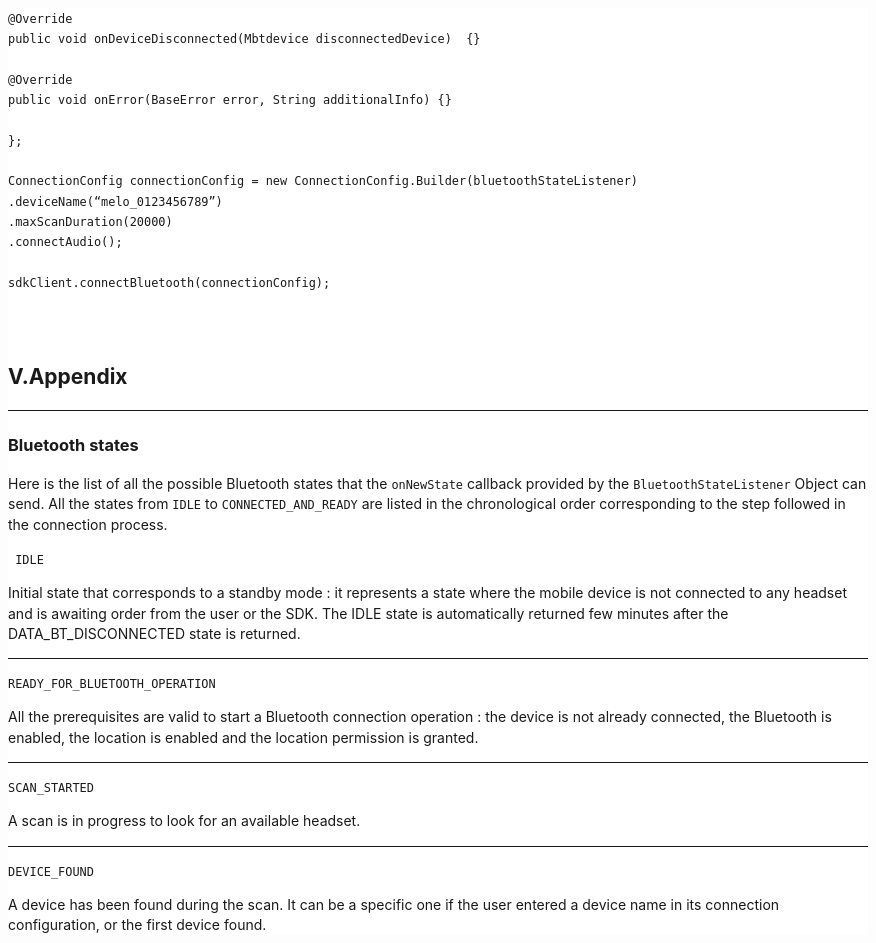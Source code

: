 ```
@Override
public void onDeviceDisconnected(Mbtdevice disconnectedDevice)  {}

@Override
public void onError(BaseError error, String additionalInfo) {}

};

ConnectionConfig connectionConfig = new ConnectionConfig.Builder(bluetoothStateListener)
.deviceName(“melo_0123456789”)
.maxScanDuration(20000)
.connectAudio();

sdkClient.connectBluetooth(connectionConfig);



```

## V.Appendix

------

### Bluetooth states

Here is the list of all the possible Bluetooth states that the `onNewState` callback provided by the `BluetoothStateListener` Object can send. All the states from `IDLE` to `CONNECTED_AND_READY` are listed  in the chronological order corresponding to the step followed in the connection process.

` IDLE`

 Initial state that corresponds to a standby mode : it represents a state where the mobile device is not connected to any headset and is awaiting order from the user or the SDK.
  The IDLE state is automatically returned few minutes after the DATA_BT_DISCONNECTED state is returned.

------

`READY_FOR_BLUETOOTH_OPERATION`

  All the prerequisites are valid to start a Bluetooth connection operation : the device is not already connected, the Bluetooth is enabled, the location is enabled and the location permission is granted.

------

`SCAN_STARTED`

  A scan is in progress to look for an available headset.

------

`DEVICE_FOUND`

A device has been found during the scan. It can be a specific one if the user entered a device name in its connection configuration, or the first device found.

